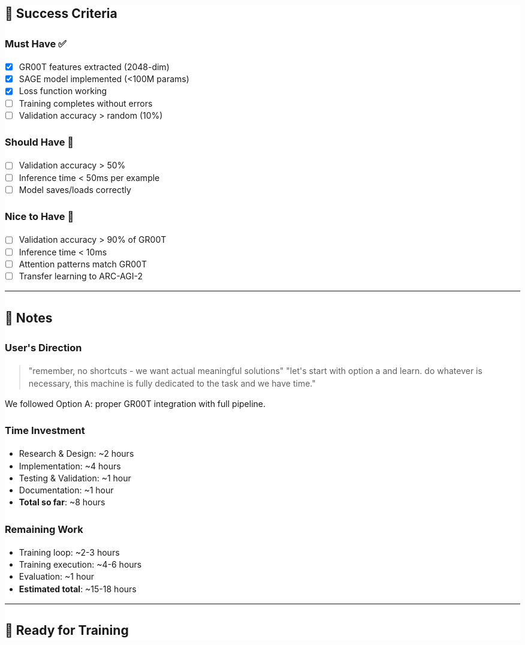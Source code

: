 
## 🎯 Success Criteria

### Must Have ✅
- [x] GR00T features extracted (2048-dim)
- [x] SAGE model implemented (<100M params)
- [x] Loss function working
- [ ] Training completes without errors
- [ ] Validation accuracy > random (10%)

### Should Have 🎯
- [ ] Validation accuracy > 50%
- [ ] Inference time < 50ms per example
- [ ] Model saves/loads correctly

### Nice to Have 🌟
- [ ] Validation accuracy > 90% of GR00T
- [ ] Inference time < 10ms
- [ ] Attention patterns match GR00T
- [ ] Transfer learning to ARC-AGI-2

---

## 📝 Notes

### User's Direction
> "remember, no shortcuts - we want actual meaningful solutions"
> "let's start with option a and learn. do whatever is necessary, this machine is fully dedicated to the task and we have time."

We followed Option A: proper GR00T integration with full pipeline.

### Time Investment
- Research & Design: ~2 hours
- Implementation: ~4 hours
- Testing & Validation: ~1 hour
- Documentation: ~1 hour
- **Total so far**: ~8 hours

### Remaining Work
- Training loop: ~2-3 hours
- Training execution: ~4-6 hours
- Evaluation: ~1 hour
- **Estimated total**: ~15-18 hours

---

## 🚀 Ready for Training
